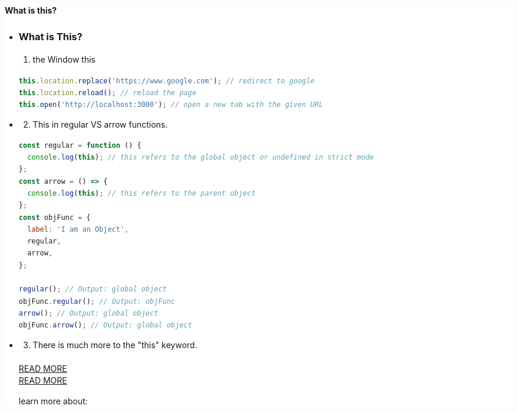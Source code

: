 </li>
</ul>
</section>
<section>
<strong id="WhatIsThis?">What is this?</strong>
<ul>
<li>

### What is This?

1. the Window this

```js
this.location.replace('https://www.google.com'); // redirect to google
this.location.reload(); // reload the page
this.open('http://localhost:3000'); // open a new tab with the given URL
```

<li>

2. This in regular VS arrow functions.

```js
const regular = function () {
  console.log(this); // this refers to the global object or undefined in strict mode
};
const arrow = () => {
  console.log(this); // this refers to the parent object
};
const objFunc = {
  label: 'I am an Object',
  regular,
  arrow,
};

regular(); // Output: global object
objFunc.regular(); // Output: objFunc
arrow(); // Output: global object
objFunc.arrow(); // Output: global object
```

</li>
</li>
<li>

3. There is much more to the "this" keyword.

<br>
<a href="https://developer.mozilla.org/en-US/docs/Web/JavaScript/Reference/Operators/this">READ MORE</a>
<br>
<a href="https://javascript.info/object-methods#method-invocation-context">READ MORE</a>
<br>
<p>learn more about:

<a href="https://developer.mozilla.org/en-US/docs/Web/JavaScript/Reference/Global_Objects/Function/call">
